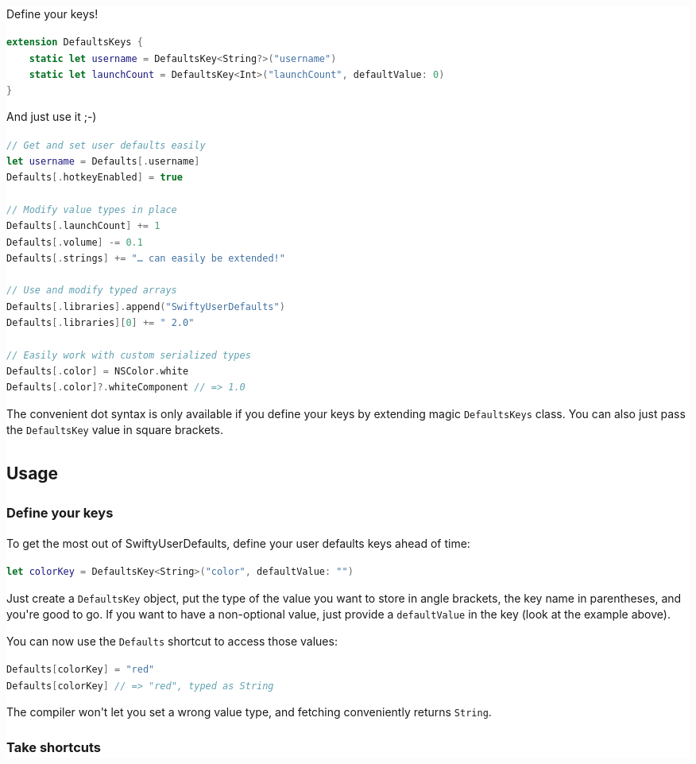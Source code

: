 Define your keys!

```swift
extension DefaultsKeys {
    static let username = DefaultsKey<String?>("username")
    static let launchCount = DefaultsKey<Int>("launchCount", defaultValue: 0)
}
```

And just use it ;-)

```swift
// Get and set user defaults easily
let username = Defaults[.username]
Defaults[.hotkeyEnabled] = true

// Modify value types in place
Defaults[.launchCount] += 1
Defaults[.volume] -= 0.1
Defaults[.strings] += "… can easily be extended!"

// Use and modify typed arrays
Defaults[.libraries].append("SwiftyUserDefaults")
Defaults[.libraries][0] += " 2.0"

// Easily work with custom serialized types
Defaults[.color] = NSColor.white
Defaults[.color]?.whiteComponent // => 1.0
```

The convenient dot syntax is only available if you define your keys by extending magic `DefaultsKeys` class. You can also just pass the `DefaultsKey` value in square brackets.

## Usage

### Define your keys

To get the most out of SwiftyUserDefaults, define your user defaults keys ahead of time:

```swift
let colorKey = DefaultsKey<String>("color", defaultValue: "")
```

Just create a `DefaultsKey` object, put the type of the value you want to store in angle brackets, the key name in parentheses, and you're good to go. If you want to have a non-optional value, just provide a `defaultValue` in the key (look at the example above).

You can now use the `Defaults` shortcut to access those values:

```swift
Defaults[colorKey] = "red"
Defaults[colorKey] // => "red", typed as String
```

The compiler won't let you set a wrong value type, and fetching conveniently returns `String`.

### Take shortcuts
